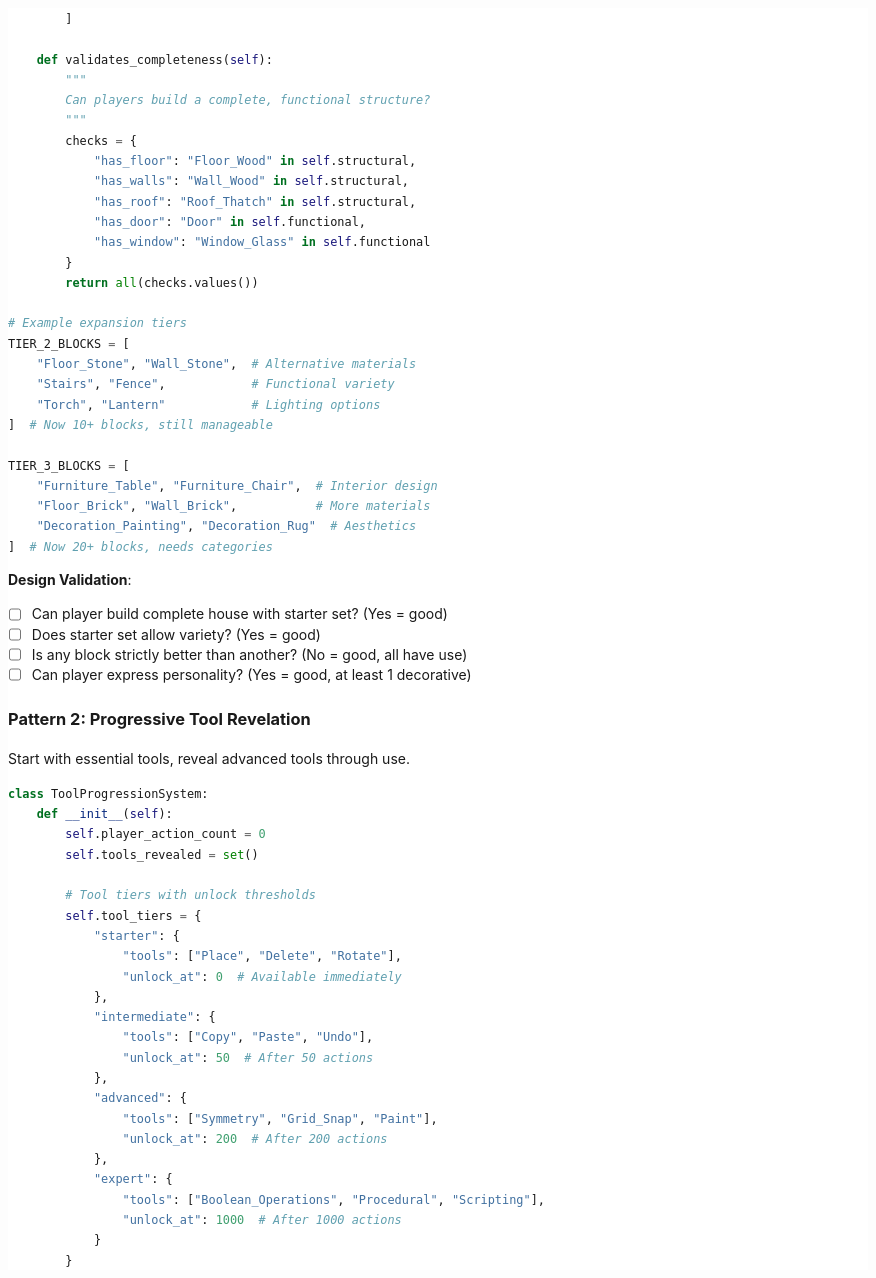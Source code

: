 ```python
        ]

    def validates_completeness(self):
        """
        Can players build a complete, functional structure?
        """
        checks = {
            "has_floor": "Floor_Wood" in self.structural,
            "has_walls": "Wall_Wood" in self.structural,
            "has_roof": "Roof_Thatch" in self.structural,
            "has_door": "Door" in self.functional,
            "has_window": "Window_Glass" in self.functional
        }
        return all(checks.values())

# Example expansion tiers
TIER_2_BLOCKS = [
    "Floor_Stone", "Wall_Stone",  # Alternative materials
    "Stairs", "Fence",            # Functional variety
    "Torch", "Lantern"            # Lighting options
]  # Now 10+ blocks, still manageable

TIER_3_BLOCKS = [
    "Furniture_Table", "Furniture_Chair",  # Interior design
    "Floor_Brick", "Wall_Brick",           # More materials
    "Decoration_Painting", "Decoration_Rug"  # Aesthetics
]  # Now 20+ blocks, needs categories
```

**Design Validation**:
- [ ] Can player build complete house with starter set? (Yes = good)
- [ ] Does starter set allow variety? (Yes = good)
- [ ] Is any block strictly better than another? (No = good, all have use)
- [ ] Can player express personality? (Yes = good, at least 1 decorative)

### Pattern 2: Progressive Tool Revelation

Start with essential tools, reveal advanced tools through use.

```python
class ToolProgressionSystem:
    def __init__(self):
        self.player_action_count = 0
        self.tools_revealed = set()

        # Tool tiers with unlock thresholds
        self.tool_tiers = {
            "starter": {
                "tools": ["Place", "Delete", "Rotate"],
                "unlock_at": 0  # Available immediately
            },
            "intermediate": {
                "tools": ["Copy", "Paste", "Undo"],
                "unlock_at": 50  # After 50 actions
            },
            "advanced": {
                "tools": ["Symmetry", "Grid_Snap", "Paint"],
                "unlock_at": 200  # After 200 actions
            },
            "expert": {
                "tools": ["Boolean_Operations", "Procedural", "Scripting"],
                "unlock_at": 1000  # After 1000 actions
            }
        }
```